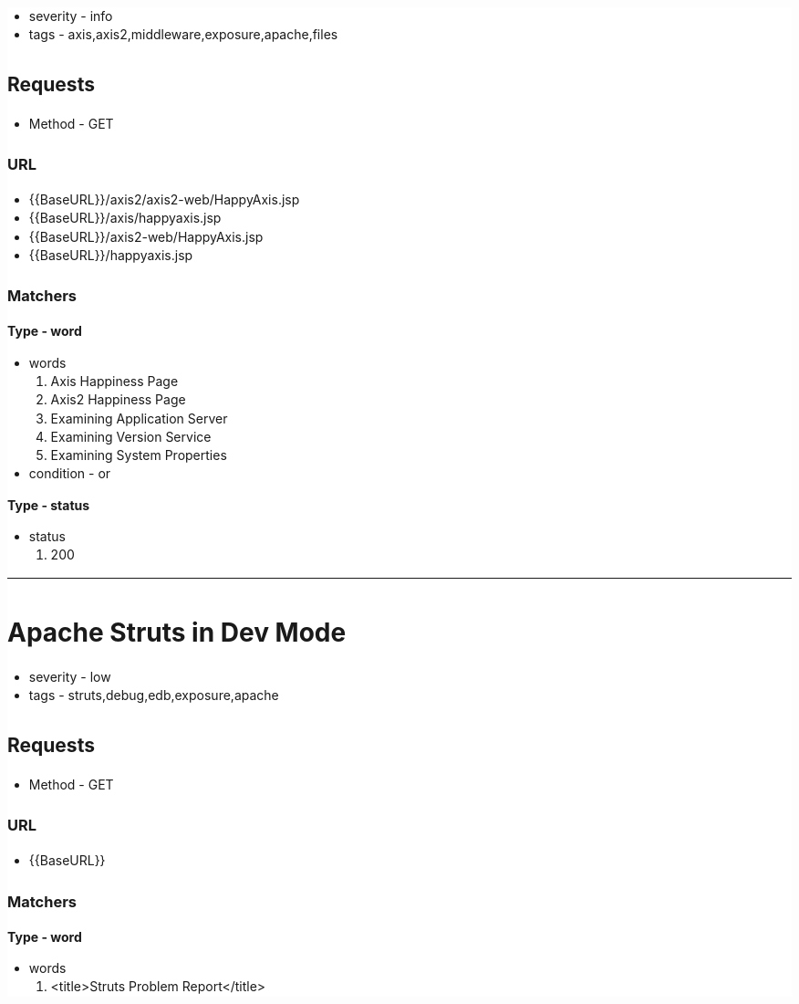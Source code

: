 - severity - info
- tags - axis,axis2,middleware,exposure,apache,files

## Requests

- Method - GET

### URL

- {{BaseURL}}/axis2/axis2-web/HappyAxis.jsp
- {{BaseURL}}/axis/happyaxis.jsp
- {{BaseURL}}/axis2-web/HappyAxis.jsp
- {{BaseURL}}/happyaxis.jsp

### Matchers

**Type - word**

- words
  1. Axis Happiness Page
  2. Axis2 Happiness Page
  3. Examining Application Server
  4. Examining Version Service
  5. Examining System Properties
- condition - or

**Type - status**

- status
  1. 200

---

# Apache Struts in Dev Mode

- severity - low
- tags - struts,debug,edb,exposure,apache

## Requests

- Method - GET

### URL

- {{BaseURL}}

### Matchers

**Type - word**

- words
  1. \<title>Struts Problem Report\</title>
